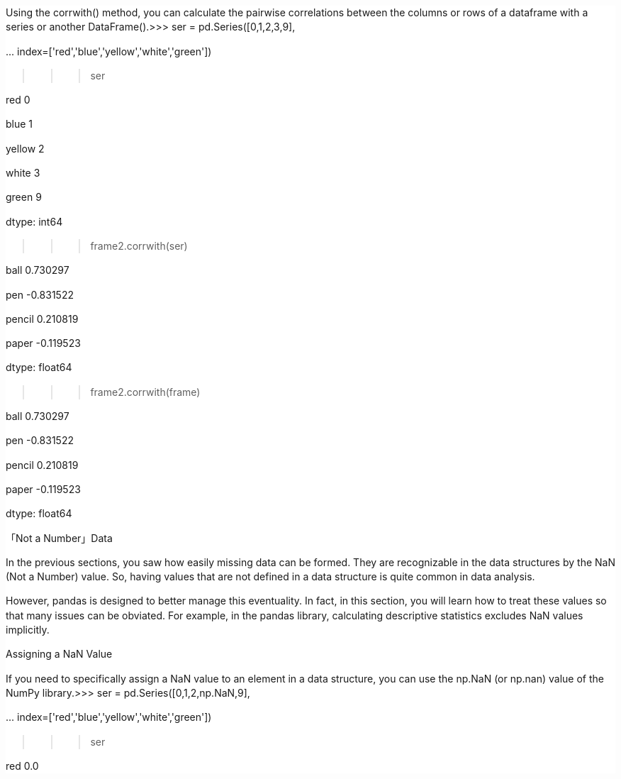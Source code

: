Using the corrwith() method, you can calculate the pairwise correlations between the columns or rows of a dataframe with a series or another DataFrame().>>> ser = pd.Series([0,1,2,3,9],

... index=['red','blue','yellow','white','green'])

>>> ser

red 0

blue 1

yellow 2

white 3

green 9

dtype: int64

>>> frame2.corrwith(ser)

ball 0.730297

pen -0.831522

pencil 0.210819

paper -0.119523

dtype: float64

>>> frame2.corrwith(frame)

ball 0.730297

pen -0.831522

pencil 0.210819

paper -0.119523

dtype: float64

「Not a Number」Data

In the previous sections, you saw how easily missing data can be formed. They are recognizable in the data structures by the NaN (Not a Number) value. So, having values that are not defined in a data structure is quite common in data analysis.

However, pandas is designed to better manage this eventuality. In fact, in this section, you will learn how to treat these values so that many issues can be obviated. For example, in the pandas library, calculating descriptive statistics excludes NaN values implicitly.

Assigning a NaN Value

If you need to specifically assign a NaN value to an element in a data structure, you can use the np.NaN (or np.nan) value of the NumPy library.>>> ser = pd.Series([0,1,2,np.NaN,9],

... index=['red','blue','yellow','white','green'])

>>> ser

red 0.0
